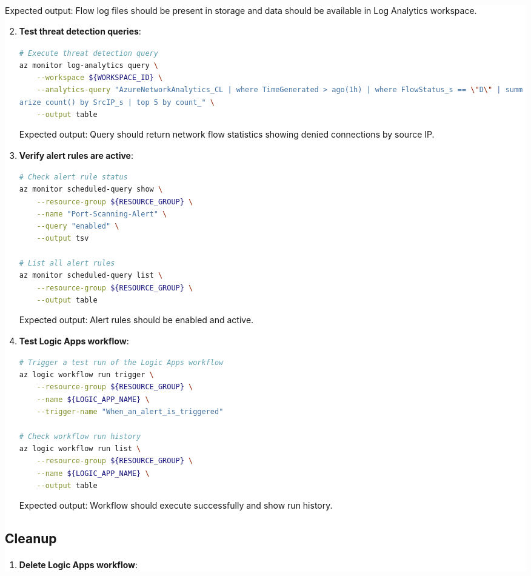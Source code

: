    Expected output: Flow log files should be present in storage and data should be available in Log Analytics workspace.

2. **Test threat detection queries**:

   ```bash
   # Execute threat detection query
   az monitor log-analytics query \
       --workspace ${WORKSPACE_ID} \
       --analytics-query "AzureNetworkAnalytics_CL | where TimeGenerated > ago(1h) | where FlowStatus_s == \"D\" | summarize count() by SrcIP_s | top 5 by count_" \
       --output table
   ```

   Expected output: Query should return network flow statistics showing denied connections by source IP.

3. **Verify alert rules are active**:

   ```bash
   # Check alert rule status
   az monitor scheduled-query show \
       --resource-group ${RESOURCE_GROUP} \
       --name "Port-Scanning-Alert" \
       --query "enabled" \
       --output tsv
   
   # List all alert rules
   az monitor scheduled-query list \
       --resource-group ${RESOURCE_GROUP} \
       --output table
   ```

   Expected output: Alert rules should be enabled and active.

4. **Test Logic Apps workflow**:

   ```bash
   # Trigger a test run of the Logic Apps workflow
   az logic workflow run trigger \
       --resource-group ${RESOURCE_GROUP} \
       --name ${LOGIC_APP_NAME} \
       --trigger-name "When_an_alert_is_triggered"
   
   # Check workflow run history
   az logic workflow run list \
       --resource-group ${RESOURCE_GROUP} \
       --name ${LOGIC_APP_NAME} \
       --output table
   ```

   Expected output: Workflow should execute successfully and show run history.

## Cleanup

1. **Delete Logic Apps workflow**:
